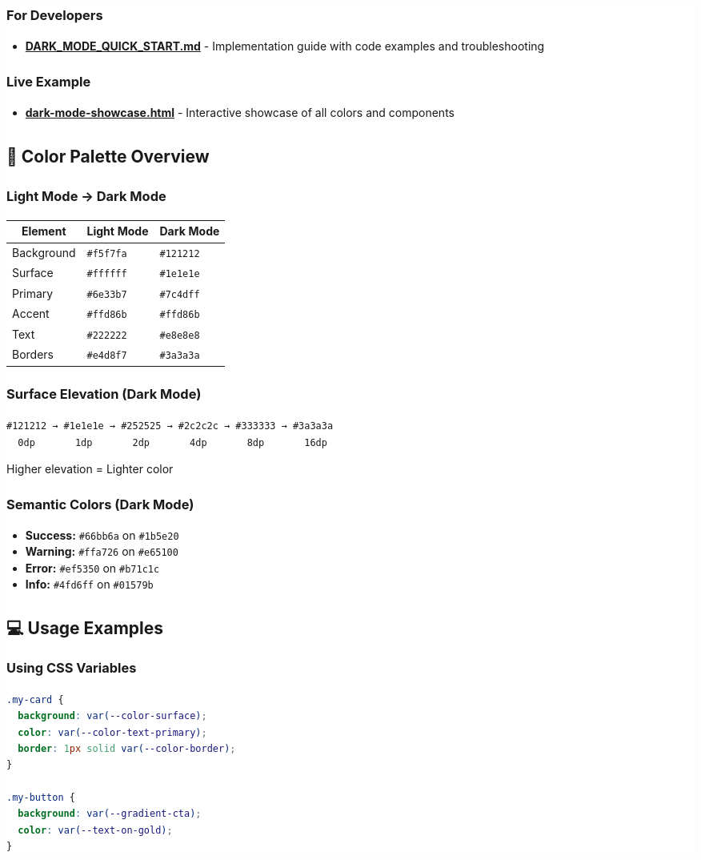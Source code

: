 ### For Developers  
- **[DARK_MODE_QUICK_START.md](DARK_MODE_QUICK_START.md)** - Implementation guide with code examples and troubleshooting

### Live Example
- **[dark-mode-showcase.html](public/dark-mode-showcase.html)** - Interactive showcase of all colors and components

## 🎨 Color Palette Overview

### Light Mode → Dark Mode

| Element | Light Mode | Dark Mode |
|---------|-----------|-----------|
| Background | `#f5f7fa` | `#121212` |
| Surface | `#ffffff` | `#1e1e1e` |
| Primary | `#6e33b7` | `#7c4dff` |
| Accent | `#ffd86b` | `#ffd86b` |
| Text | `#222222` | `#e8e8e8` |
| Borders | `#e4d8f7` | `#3a3a3a` |

### Surface Elevation (Dark Mode)

```
#121212 → #1e1e1e → #252525 → #2c2c2c → #333333 → #3a3a3a
  0dp       1dp       2dp       4dp       8dp       16dp
```

Higher elevation = Lighter color

### Semantic Colors (Dark Mode)

- **Success:** `#66bb6a` on `#1b5e20`
- **Warning:** `#ffa726` on `#e65100`
- **Error:** `#ef5350` on `#b71c1c`
- **Info:** `#4fd6ff` on `#01579b`

## 💻 Usage Examples

### Using CSS Variables

```css
.my-card {
  background: var(--color-surface);
  color: var(--color-text-primary);
  border: 1px solid var(--color-border);
}

.my-button {
  background: var(--gradient-cta);
  color: var(--text-on-gold);
}
```
